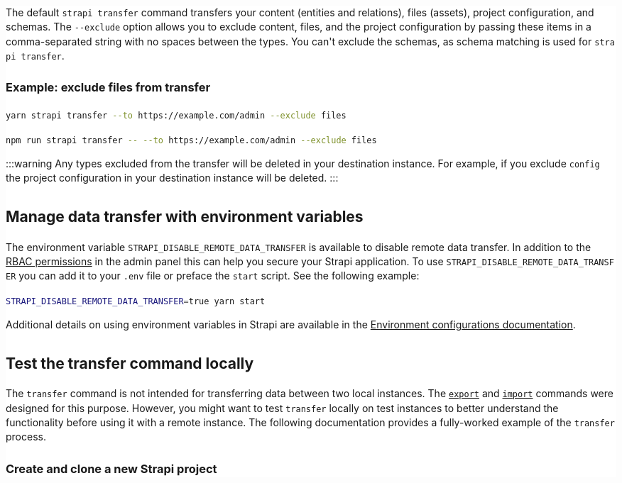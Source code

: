 The default `strapi transfer` command transfers your content (entities and relations), files (assets), project configuration, and schemas. The `--exclude` option allows you to exclude content, files, and the project configuration by passing these items in a comma-separated string with no spaces between the types. You can't exclude the schemas, as schema matching is used for `strapi transfer`.

### Example: exclude files from transfer

<Tabs groupId="yarn-npm">

<TabItem value="yarn" label="yarn">

```bash
yarn strapi transfer --to https://example.com/admin --exclude files
```

</TabItem>

<TabItem value="npm" label="npm">

```bash
npm run strapi transfer -- --to https://example.com/admin --exclude files
```

</TabItem>

</Tabs>

:::warning
Any types excluded from the transfer will be deleted in your destination instance. For example, if you exclude `config` the project configuration in your destination instance will be deleted.
:::

## Manage data transfer with environment variables

The environment variable `STRAPI_DISABLE_REMOTE_DATA_TRANSFER` is available to disable remote data transfer. In addition to the [RBAC permissions](/user-docs/users-roles-permissions/configuring-administrator-roles#plugins-and-settings) in the admin panel this can help you secure your Strapi application. To use `STRAPI_DISABLE_REMOTE_DATA_TRANSFER` you can add it to your `.env` file or preface the `start` script. See the following example:

```bash
STRAPI_DISABLE_REMOTE_DATA_TRANSFER=true yarn start
```

Additional details on using environment variables in Strapi are available in the [Environment configurations documentation](/dev-docs/configurations/environment).

## Test the transfer command locally

The `transfer` command is not intended for transferring data between two local instances. The [`export`](/dev-docs/data-management/export) and [`import`](/dev-docs/data-management/import) commands were designed for this purpose. However, you might want to test `transfer` locally on test instances to better understand the functionality before using it with a remote instance. The following documentation provides a fully-worked example of the `transfer` process.

### Create and clone a new Strapi project
